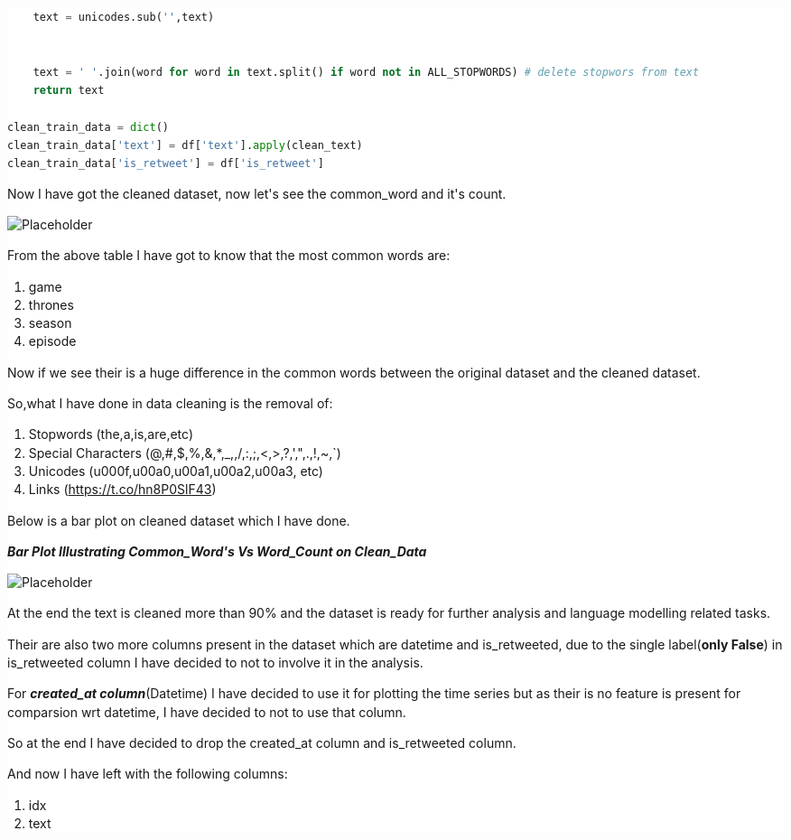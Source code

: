```python
    text = unicodes.sub('',text)
    

    text = ' '.join(word for word in text.split() if word not in ALL_STOPWORDS) # delete stopwors from text
    return text

clean_train_data = dict()
clean_train_data['text'] = df['text'].apply(clean_text)
clean_train_data['is_retweet'] = df['is_retweet']

```

Now I have got the cleaned dataset, now let's see the common_word and it's count.

![Placeholder](https://i.imgur.com/zcYr2P2.png)

From the above table I have got to know that the most common words are:

1. game
2. thrones
3. season
4. episode

Now if we see their is a huge difference in the common words between the original dataset and the cleaned dataset.

So,what I have done in data cleaning is the removal of:

1. Stopwords (the,a,is,are,etc)
2. Special Characters (@,#,$,%,&,*,_,\,/,:,;,<,>,?,\',\",.,!,~,`)
3. Unicodes (u000f,u00a0,u00a1,u00a2,u00a3, etc)
4. Links (https://t.co/hn8P0SlF43)

Below is a bar plot on cleaned dataset which I have done.

***Bar Plot Illustrating Common_Word's Vs Word_Count on Clean_Data***

![Placeholder](https://i.imgur.com/kue9Wla.png)

At the end the text is cleaned more than 90% and the dataset is ready for further analysis and language modelling related tasks.

Their are also two more columns present in the dataset which are datetime and is_retweeted, due to the single label(**only False**) in is_retweeted column I have decided to not to involve it in the analysis.

For ***created_at column***(Datetime) I have decided to use it for plotting the time series but as their is no feature is present for comparsion wrt datetime, I have decided to not to use that column.

So at the end I have decided to drop the created_at column and is_retweeted column.

And now I have left with the following columns:

1. idx
2. text
